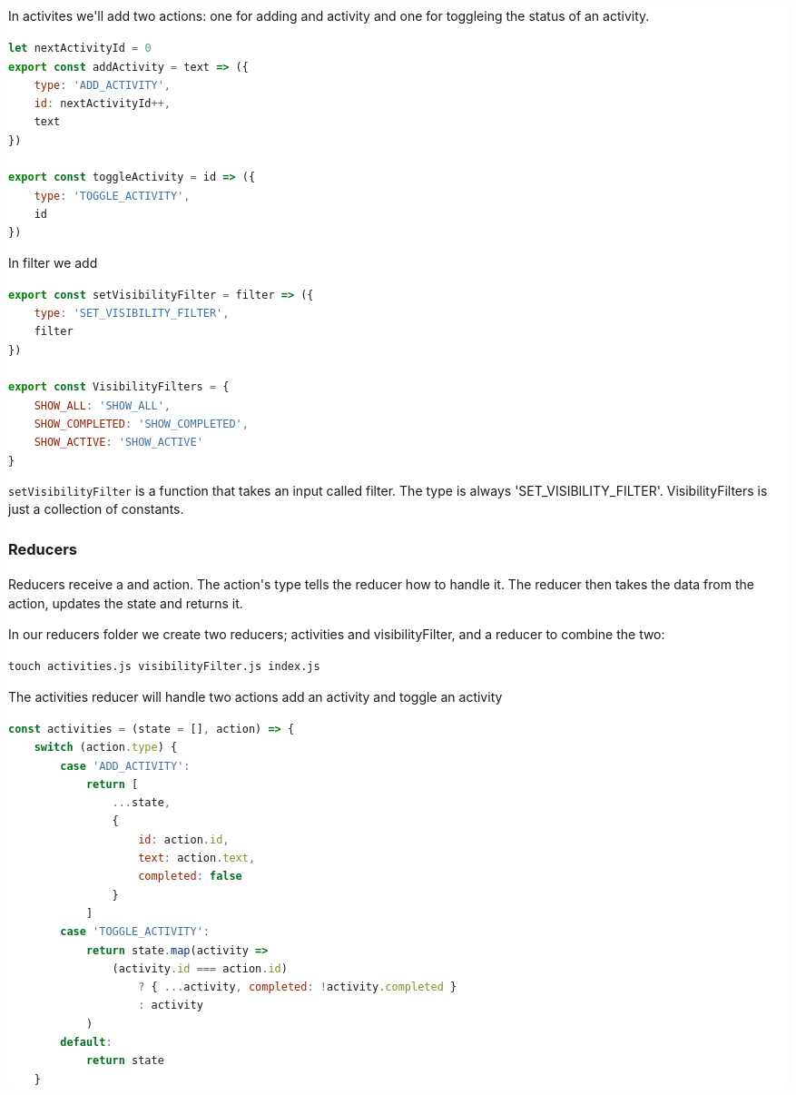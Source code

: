 In activites we'll add two actions: one for adding and activity and one for toggleing the status of an activity.

```javascript
let nextActivityId = 0
export const addActivity = text => ({
    type: 'ADD_ACTIVITY',
    id: nextActivityId++,
    text
})

export const toggleActivity = id => ({
    type: 'TOGGLE_ACTIVITY',
    id
})
```

In filter we add

```javascript
export const setVisibilityFilter = filter => ({
    type: 'SET_VISIBILITY_FILTER',
    filter
})

export const VisibilityFilters = {
    SHOW_ALL: 'SHOW_ALL',
    SHOW_COMPLETED: 'SHOW_COMPLETED',
    SHOW_ACTIVE: 'SHOW_ACTIVE'
}
```

`setVisibilityFilter` is a function that takes an input called filter. The type is always 'SET_VISIBILITY_FILTER'. VisibilityFilters is just a collection of constants.

### Reducers

Reducers receive a and action. The action's type tells the reducer how to handle it. The reducer then takes the data from the action, updates the state and returns it.

In our reducers folder we create two reducers; activities and visibilityFilter, and a reducer to combine the two:

`touch activities.js visibilityFilter.js index.js`

The activities reducer will handle two actions add an activity and toggle an activity

```javascript
const activities = (state = [], action) => {
    switch (action.type) {
        case 'ADD_ACTIVITY':
            return [
                ...state,
                {
                    id: action.id,
                    text: action.text,
                    completed: false
                }
            ]
        case 'TOGGLE_ACTIVITY':
            return state.map(activity =>
                (activity.id === action.id)
                    ? { ...activity, completed: !activity.completed }
                    : activity
            )
        default:
            return state
    }
```